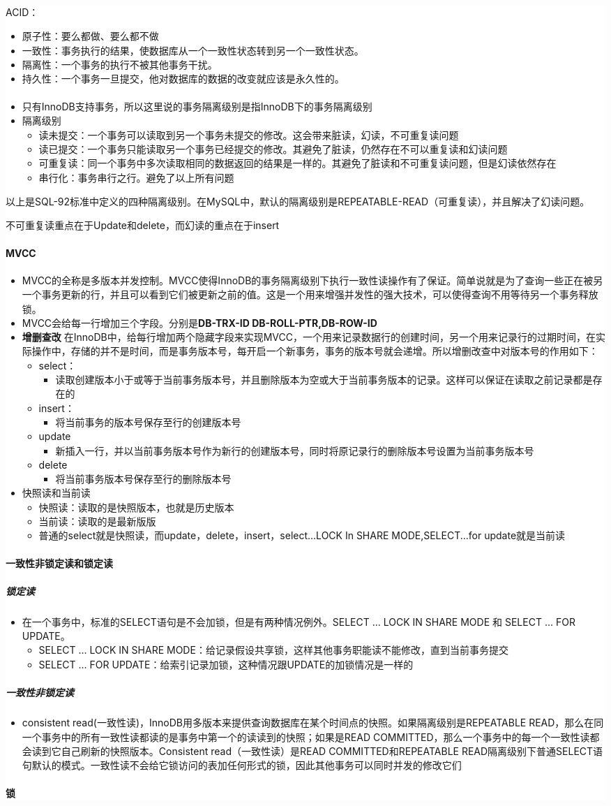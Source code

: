 ACID：

- 原子性：要么都做、要么都不做
- 一致性：事务执行的结果，使数据库从一个一致性状态转到另一个一致性状态。
- 隔离性：一个事务的执行不被其他事务干扰。
- 持久性：一个事务一旦提交，他对数据库的数据的改变就应该是永久性的。

#### 

- 只有InnoDB支持事务，所以这里说的事务隔离级别是指InnoDB下的事务隔离级别
- 隔离级别
  - 读未提交：一个事务可以读取到另一个事务未提交的修改。这会带来脏读，幻读，不可重复读问题
  - 读已提交：一个事务只能读取另一个事务已经提交的修改。其避免了脏读，仍然存在不可以重复读和幻读问题
  - 可重复读：同一个事务中多次读取相同的数据返回的结果是一样的。其避免了脏读和不可重复读问题，但是幻读依然存在
  - 串行化：事务串行之行。避免了以上所有问题

以上是SQL-92标准中定义的四种隔离级别。在MySQL中，默认的隔离级别是REPEATABLE-READ（可重复读），并且解决了幻读问题。

不可重复读重点在于Update和delete，而幻读的重点在于insert

#### MVCC

- MVCC的全称是多版本并发控制。MVCC使得InnoDB的事务隔离级别下执行一致性读操作有了保证。简单说就是为了查询一些正在被另一个事务更新的行，并且可以看到它们被更新之前的值。这是一个用来增强并发性的强大技术，可以使得查询不用等待另一个事务释放锁。
- MVCC会给每一行增加三个字段。分别是**DB-TRX-ID DB-ROLL-PTR,DB-ROW-ID**
- **增删查改**
  在InnoDB中，给每行增加两个隐藏字段来实现MVCC，一个用来记录数据行的创建时间，另一个用来记录行的过期时间，在实际操作中，存储的并不是时间，而是事务版本号，每开启一个新事务，事务的版本号就会递增。所以增删改查中对版本号的作用如下：
  - select：
    - 读取创建版本小于或等于当前事务版本号，并且删除版本为空或大于当前事务版本的记录。这样可以保证在读取之前记录都是存在的
  - insert：
    - 将当前事务的版本号保存至行的创建版本号
  - update
    - 新插入一行，并以当前事务版本号作为新行的创建版本号，同时将原记录行的删除版本号设置为当前事务版本号
  - delete
    - 将当前事务版本号保存至行的删除版本号
- 快照读和当前读
  - 快照读：读取的是快照版本，也就是历史版本
  - 当前读：读取的是最新版版
  - 普通的select就是快照读，而update，delete，insert，select...LOCK In SHARE MODE,SELECT...for update就是当前读

#### 一致性非锁定读和锁定读

##### 锁定读

- 在一个事务中，标准的SELECT语句是不会加锁，但是有两种情况例外。SELECT ... LOCK IN SHARE MODE 和 SELECT ... FOR UPDATE。
  - SELECT ... LOCK IN SHARE MODE：给记录假设共享锁，这样其他事务职能读不能修改，直到当前事务提交
  - SELECT ... FOR UPDATE：给索引记录加锁，这种情况跟UPDATE的加锁情况是一样的

##### 一致性非锁定读

- consistent read(一致性读)，InnoDB用多版本来提供查询数据库在某个时间点的快照。如果隔离级别是REPEATABLE READ，那么在同一个事务中的所有一致性读都读的是事务中第一个的读读到的快照；如果是READ COMMITTED，那么一个事务中的每一个一致性读都会读到它自己刷新的快照版本。Consistent read（一致性读）是READ COMMITTED和REPEATABLE READ隔离级别下普通SELECT语句默认的模式。一致性读不会给它锁访问的表加任何形式的锁，因此其他事务可以同时并发的修改它们

#### 锁
